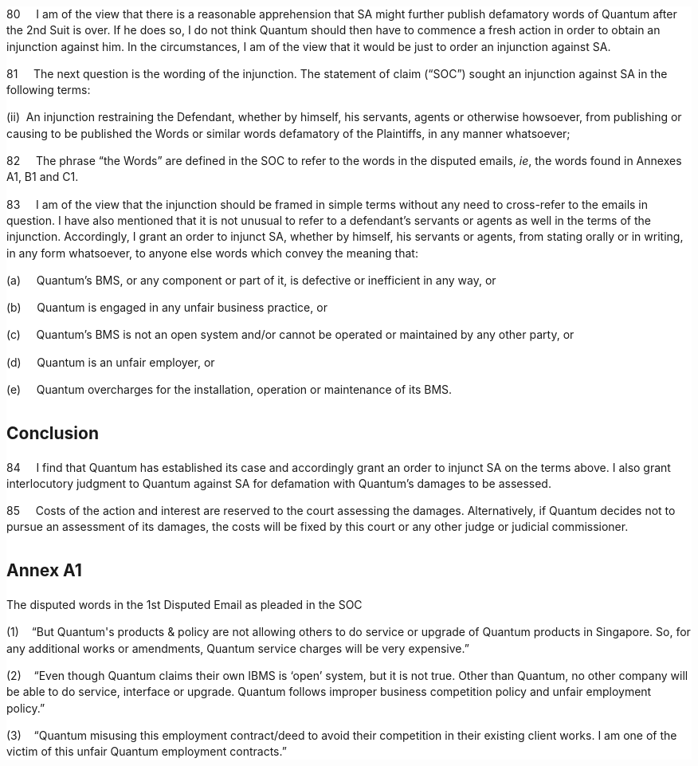 80     I am of the view that there is a reasonable apprehension that SA might further publish defamatory words of Quantum after the 2nd Suit is over. If he does so, I do not think Quantum should then have to commence a fresh action in order to obtain an injunction against him. In the circumstances, I am of the view that it would be just to order an injunction against SA.

81     The next question is the wording of the injunction. The statement of claim (“SOC”) sought an injunction against SA in the following terms:

(ii)  An injunction restraining the Defendant, whether by himself, his servants, agents or otherwise howsoever, from publishing or causing to be published the Words or similar words defamatory of the Plaintiffs, in any manner whatsoever;

82     The phrase “the Words” are defined in the SOC to refer to the words in the disputed emails, _ie_, the words found in Annexes A1, B1 and C1.

83     I am of the view that the injunction should be framed in simple terms without any need to cross-refer to the emails in question. I have also mentioned that it is not unusual to refer to a defendant’s servants or agents as well in the terms of the injunction. Accordingly, I grant an order to injunct SA, whether by himself, his servants or agents, from stating orally or in writing, in any form whatsoever, to anyone else words which convey the meaning that:

(a)     Quantum’s BMS, or any component or part of it, is defective or inefficient in any way, or

(b)     Quantum is engaged in any unfair business practice, or

(c)     Quantum’s BMS is not an open system and/or cannot be operated or maintained by any other party, or

(d)     Quantum is an unfair employer, or

(e)     Quantum overcharges for the installation, operation or maintenance of its BMS.

## Conclusion

84     I find that Quantum has established its case and accordingly grant an order to injunct SA on the terms above. I also grant interlocutory judgment to Quantum against SA for defamation with Quantum’s damages to be assessed.

85     Costs of the action and interest are reserved to the court assessing the damages. Alternatively, if Quantum decides not to pursue an assessment of its damages, the costs will be fixed by this court or any other judge or judicial commissioner.

## Annex A1

The disputed words in the 1st Disputed Email as pleaded in the SOC

(1)    “But Quantum's products & policy are not allowing others to do service or upgrade of Quantum products in Singapore. So, for any additional works or amendments, Quantum service charges will be very expensive.”

(2)    “Even though Quantum claims their own IBMS is ‘open’ system, but it is not true. Other than Quantum, no other company will be able to do service, interface or upgrade. Quantum follows improper business competition policy and unfair employment policy.”

(3)    “Quantum misusing this employment contract/deed to avoid their competition in their existing client works. I am one of the victim of this unfair Quantum employment contracts.”
